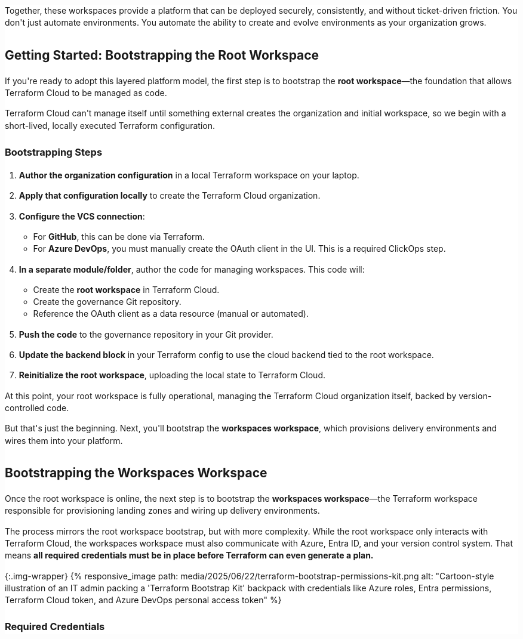 
Together, these workspaces provide a platform that can be deployed securely, consistently, and without ticket-driven friction. You don't just automate environments. You automate the ability to create and evolve environments as your organization grows.

## Getting Started: Bootstrapping the Root Workspace

If you're ready to adopt this layered platform model, the first step is to bootstrap the **root workspace**—the foundation that allows Terraform Cloud to be managed as code.

Terraform Cloud can't manage itself until something external creates the organization and initial workspace, so we begin with a short-lived, locally executed Terraform configuration.

### Bootstrapping Steps

1. **Author the organization configuration** in a local Terraform workspace on your laptop.
2. **Apply that configuration locally** to create the Terraform Cloud organization.
3. **Configure the VCS connection**:

   * For **GitHub**, this can be done via Terraform.
   * For **Azure DevOps**, you must manually create the OAuth client in the UI. This is a required ClickOps step.
4. **In a separate module/folder**, author the code for managing workspaces. This code will:

   * Create the **root workspace** in Terraform Cloud.
   * Create the governance Git repository.
   * Reference the OAuth client as a data resource (manual or automated).
5. **Push the code** to the governance repository in your Git provider.
6. **Update the backend block** in your Terraform config to use the cloud backend tied to the root workspace.
7. **Reinitialize the root workspace**, uploading the local state to Terraform Cloud.

At this point, your root workspace is fully operational, managing the Terraform Cloud organization itself, backed by version-controlled code.

But that's just the beginning. Next, you'll bootstrap the **workspaces workspace**, which provisions delivery environments and wires them into your platform.

## Bootstrapping the Workspaces Workspace

Once the root workspace is online, the next step is to bootstrap the **workspaces workspace**—the Terraform workspace responsible for provisioning landing zones and wiring up delivery environments.

The process mirrors the root workspace bootstrap, but with more complexity. While the root workspace only interacts with Terraform Cloud, the workspaces workspace must also communicate with Azure, Entra ID, and your version control system. That means **all required credentials must be in place before Terraform can even generate a plan.**

{:.img-wrapper}
{% responsive_image path: media/2025/06/22/terraform-bootstrap-permissions-kit.png alt: "Cartoon-style illustration of an IT admin packing a 'Terraform Bootstrap Kit' backpack with credentials like Azure roles, Entra permissions, Terraform Cloud token, and Azure DevOps personal access token" %}

### Required Credentials
